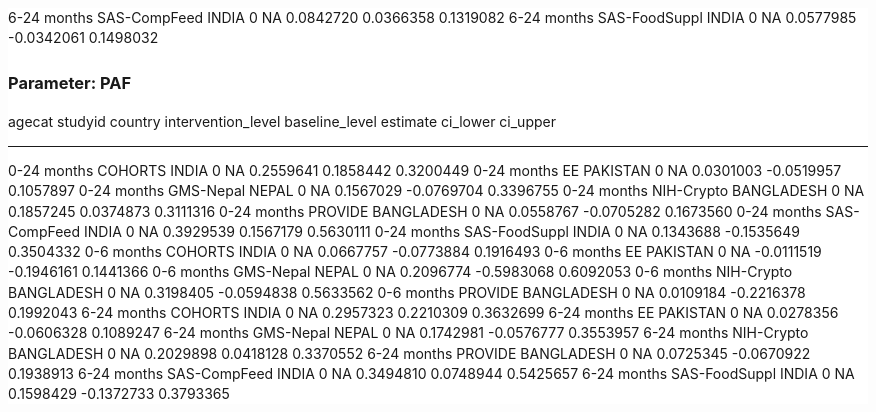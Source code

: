 6-24 months   SAS-CompFeed    INDIA        0                    NA                 0.0842720    0.0366358   0.1319082
6-24 months   SAS-FoodSuppl   INDIA        0                    NA                 0.0577985   -0.0342061   0.1498032


### Parameter: PAF


agecat        studyid         country      intervention_level   baseline_level      estimate     ci_lower    ci_upper
------------  --------------  -----------  -------------------  ---------------  -----------  -----------  ----------
0-24 months   COHORTS         INDIA        0                    NA                 0.2559641    0.1858442   0.3200449
0-24 months   EE              PAKISTAN     0                    NA                 0.0301003   -0.0519957   0.1057897
0-24 months   GMS-Nepal       NEPAL        0                    NA                 0.1567029   -0.0769704   0.3396755
0-24 months   NIH-Crypto      BANGLADESH   0                    NA                 0.1857245    0.0374873   0.3111316
0-24 months   PROVIDE         BANGLADESH   0                    NA                 0.0558767   -0.0705282   0.1673560
0-24 months   SAS-CompFeed    INDIA        0                    NA                 0.3929539    0.1567179   0.5630111
0-24 months   SAS-FoodSuppl   INDIA        0                    NA                 0.1343688   -0.1535649   0.3504332
0-6 months    COHORTS         INDIA        0                    NA                 0.0667757   -0.0773884   0.1916493
0-6 months    EE              PAKISTAN     0                    NA                -0.0111519   -0.1946161   0.1441366
0-6 months    GMS-Nepal       NEPAL        0                    NA                 0.2096774   -0.5983068   0.6092053
0-6 months    NIH-Crypto      BANGLADESH   0                    NA                 0.3198405   -0.0594838   0.5633562
0-6 months    PROVIDE         BANGLADESH   0                    NA                 0.0109184   -0.2216378   0.1992043
6-24 months   COHORTS         INDIA        0                    NA                 0.2957323    0.2210309   0.3632699
6-24 months   EE              PAKISTAN     0                    NA                 0.0278356   -0.0606328   0.1089247
6-24 months   GMS-Nepal       NEPAL        0                    NA                 0.1742981   -0.0576777   0.3553957
6-24 months   NIH-Crypto      BANGLADESH   0                    NA                 0.2029898    0.0418128   0.3370552
6-24 months   PROVIDE         BANGLADESH   0                    NA                 0.0725345   -0.0670922   0.1938913
6-24 months   SAS-CompFeed    INDIA        0                    NA                 0.3494810    0.0748944   0.5425657
6-24 months   SAS-FoodSuppl   INDIA        0                    NA                 0.1598429   -0.1372733   0.3793365
